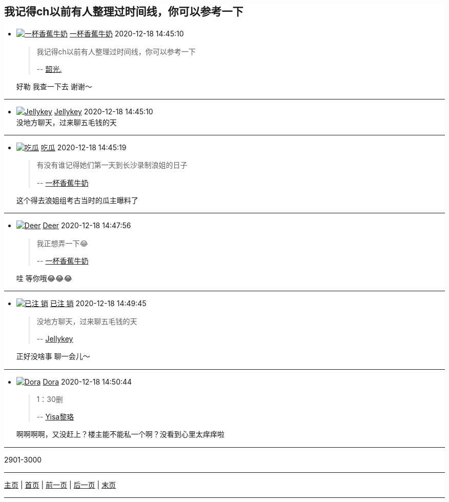   我记得ch以前有人整理过时间线，你可以参考一下  
---
* [![一杯香蕉牛奶](https://img9.doubanio.com/icon/u145961264-6.jpg)](https://www.douban.com/people/145961264/)    [一杯香蕉牛奶](https://www.douban.com/people/145961264/)    2020-12-18 14:45:10  
  >我记得ch以前有人整理过时间线，你可以参考一下  
  >
  >-- [韶光.](https://www.douban.com/people/144946423/)  
  
  好勒 我查一下去 谢谢～  
---
* [![Jellykey](https://img1.doubanio.com/icon/u227281208-18.jpg)](https://www.douban.com/people/227281208/)    [Jellykey](https://www.douban.com/people/227281208/)    2020-12-18 14:45:10  
  没地方聊天，过来聊五毛钱的天  
---
* [![吃瓜](https://img2.doubanio.com/icon/u219893584-2.jpg)](https://www.douban.com/people/219893584/)    [吃瓜](https://www.douban.com/people/219893584/)    2020-12-18 14:45:19  
  >有没有谁记得她们第一天到长沙录制浪姐的日子  
  >
  >-- [一杯香蕉牛奶](https://www.douban.com/people/145961264/)  
  
  这个得去浪姐组考古当时的瓜主曝料了  
---
* [![Deer](https://img9.doubanio.com/icon/u219325210-6.jpg)](https://www.douban.com/people/219325210/)    [Deer](https://www.douban.com/people/219325210/)    2020-12-18 14:47:56  
  >我正想弄一下😂  
  >
  >-- [一杯香蕉牛奶](https://www.douban.com/people/145961264/)  
  
  哇 等你哦😂😂😂  
---
* [![已注 销](https://img2.doubanio.com/icon/u155947097-2.jpg)](https://www.douban.com/people/155947097/)    [已注 销](https://www.douban.com/people/155947097/)    2020-12-18 14:49:45  
  >没地方聊天，过来聊五毛钱的天  
  >
  >-- [Jellykey](https://www.douban.com/people/227281208/)  
  
  正好没啥事 聊一会儿～  
---
* [![Dora](https://img3.doubanio.com/icon/u219507428-1.jpg)](https://www.douban.com/people/219507428/)    [Dora](https://www.douban.com/people/219507428/)    2020-12-18 14:50:44  
  >1：30删  
  >
  >-- [Yisa黎珞](https://www.douban.com/people/217273308/)  
  
  啊啊啊啊，又没赶上？楼主能不能私一个啊？没看到心里太痒痒啦  
---

2901-3000

---

[主页](./main.md "main.md") | [首页](./comments1-100.md "comments1-100.md") | [前一页](./comments2801-2900.md "comments2801-2900.md") | [后一页](./comments3001-3100.md "comments3001-3100.md") | [末页](./comments4301-4400.md "comments4301-4400.md")  

---